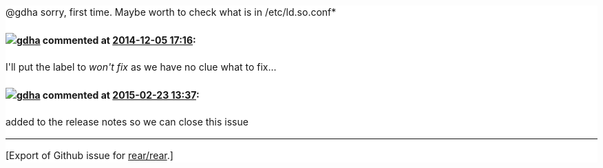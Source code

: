 @gdha sorry, first time. Maybe worth to check what is in
/etc/ld.so.conf\*

#### <img src="https://avatars.githubusercontent.com/u/888633?u=cdaeb31efcc0048d3619651aa18dd4b76e636b21&v=4" width="50">[gdha](https://github.com/gdha) commented at [2014-12-05 17:16](https://github.com/rear/rear/issues/387#issuecomment-65822107):

I'll put the label to *won't fix* as we have no clue what to fix...

#### <img src="https://avatars.githubusercontent.com/u/888633?u=cdaeb31efcc0048d3619651aa18dd4b76e636b21&v=4" width="50">[gdha](https://github.com/gdha) commented at [2015-02-23 13:37](https://github.com/rear/rear/issues/387#issuecomment-75541512):

added to the release notes so we can close this issue

------------------------------------------------------------------------

\[Export of Github issue for
[rear/rear](https://github.com/rear/rear).\]
